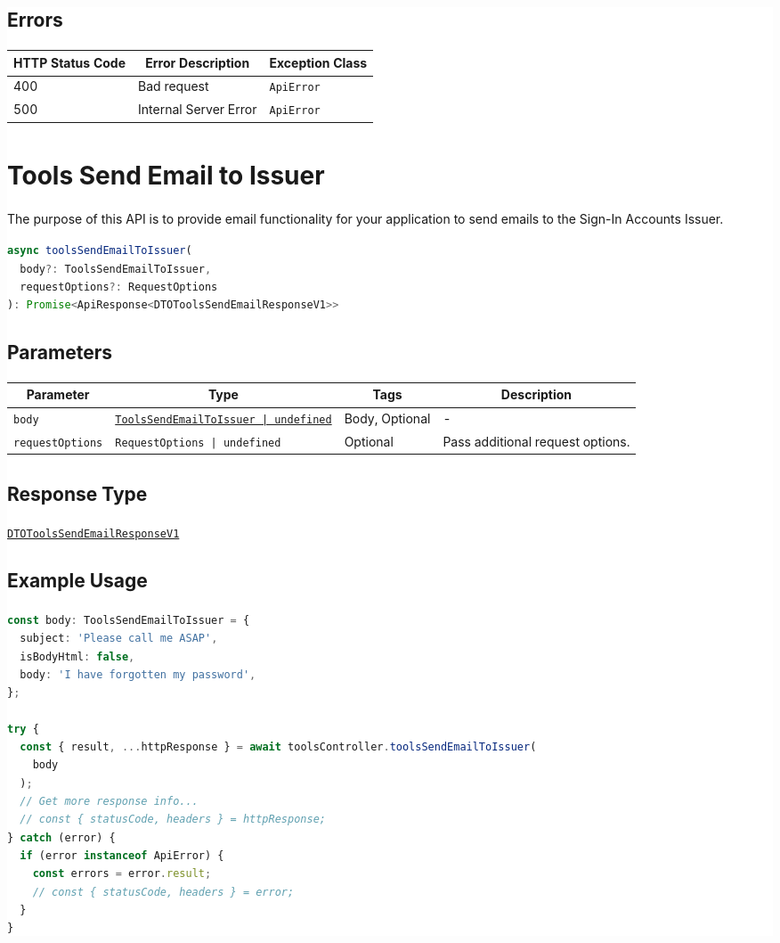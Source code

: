 ## Errors

| HTTP Status Code | Error Description | Exception Class |
|  --- | --- | --- |
| 400 | Bad request | `ApiError` |
| 500 | Internal Server Error | `ApiError` |


# Tools Send Email to Issuer

The purpose of this API is to provide email functionality for your application to send emails to the Sign-In Accounts Issuer.

```ts
async toolsSendEmailToIssuer(
  body?: ToolsSendEmailToIssuer,
  requestOptions?: RequestOptions
): Promise<ApiResponse<DTOToolsSendEmailResponseV1>>
```

## Parameters

| Parameter | Type | Tags | Description |
|  --- | --- | --- | --- |
| `body` | [`ToolsSendEmailToIssuer \| undefined`](../../doc/models/tools-send-email-to-issuer.md) | Body, Optional | - |
| `requestOptions` | `RequestOptions \| undefined` | Optional | Pass additional request options. |

## Response Type

[`DTOToolsSendEmailResponseV1`](../../doc/models/dto-tools-send-email-response-v1.md)

## Example Usage

```ts
const body: ToolsSendEmailToIssuer = {
  subject: 'Please call me ASAP',
  isBodyHtml: false,
  body: 'I have forgotten my password',
};

try {
  const { result, ...httpResponse } = await toolsController.toolsSendEmailToIssuer(
    body
  );
  // Get more response info...
  // const { statusCode, headers } = httpResponse;
} catch (error) {
  if (error instanceof ApiError) {
    const errors = error.result;
    // const { statusCode, headers } = error;
  }
}
```
